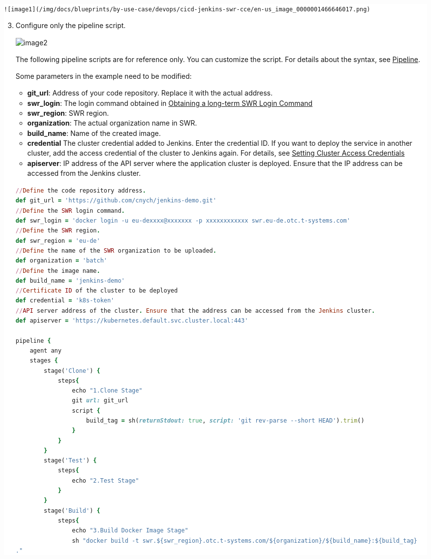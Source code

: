     ![image1](/img/docs/blueprints/by-use-case/devops/cicd-jenkins-swr-cce/en-us_image_0000001466646017.png)

3.  Configure only the pipeline script.

    ![image2](/img/docs/blueprints/by-use-case/devops/cicd-jenkins-swr-cce/en-us_image_0000001416249976.png)

    The following pipeline scripts are for reference only. You can
    customize the script. For details about the syntax, see
    [Pipeline](https://www.jenkins.io/doc/book/pipeline/).

    Some parameters in the example need to be modified:

    -   **git_url**: Address of your code repository. Replace it with the actual address.
    -   **swr_login**: The login command obtained in [Obtaining a long-term SWR Login Command](#obtaining-a-long-term-swr-login-command)
    -   **swr_region**: SWR region.
    -   **organization**: The actual organization name in SWR.
    -   **build_name**: Name of the created image.
    -   **credential** The cluster credential added to Jenkins. Enter
        the credential ID. If you want to deploy the service in another
        cluster, add the access credential of the cluster to Jenkins
        again. For details, see [Setting Cluster Access Credentials](#setting-cluster-access-credentials)
    -   **apiserver**: IP address of the API server where the application cluster is deployed. Ensure that the IP address can
        be accessed from the Jenkins cluster.


    ```ruby
    //Define the code repository address.
    def git_url = 'https://github.com/cnych/jenkins-demo.git'
    //Define the SWR login command.
    def swr_login = 'docker login -u eu-dexxxx@xxxxxxx -p xxxxxxxxxxxx swr.eu-de.otc.t-systems.com'
    //Define the SWR region.
    def swr_region = 'eu-de'
    //Define the name of the SWR organization to be uploaded.
    def organization = 'batch'
    //Define the image name.
    def build_name = 'jenkins-demo'
    //Certificate ID of the cluster to be deployed
    def credential = 'k8s-token'
    //API server address of the cluster. Ensure that the address can be accessed from the Jenkins cluster.
    def apiserver = 'https://kubernetes.default.svc.cluster.local:443'

    pipeline {
        agent any
        stages {
            stage('Clone') {
                steps{
                    echo "1.Clone Stage"
                    git url: git_url
                    script {
                        build_tag = sh(returnStdout: true, script: 'git rev-parse --short HEAD').trim()
                    }
                }
            }
            stage('Test') {
                steps{
                    echo "2.Test Stage"
                }
            }
            stage('Build') {
                steps{
                    echo "3.Build Docker Image Stage"
                    sh "docker build -t swr.${swr_region}.otc.t-systems.com/${organization}/${build_name}:${build_tag} ."
